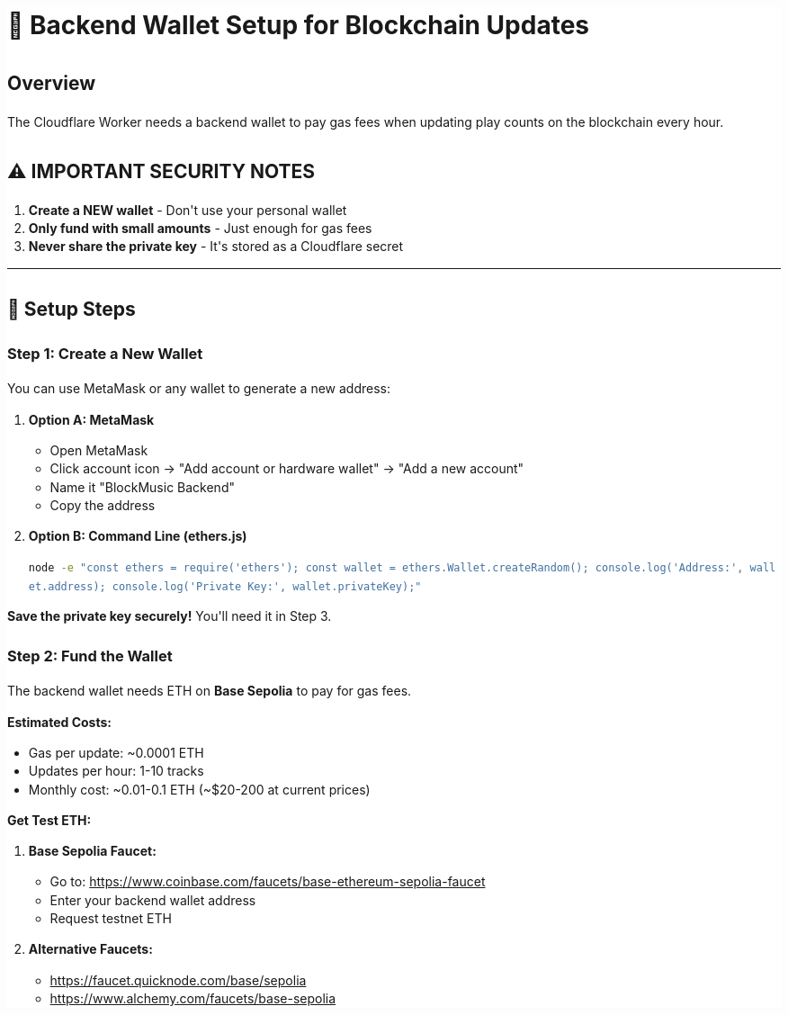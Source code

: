 # 🔐 Backend Wallet Setup for Blockchain Updates

## Overview

The Cloudflare Worker needs a backend wallet to pay gas fees when updating play counts on the blockchain every hour.

## ⚠️ IMPORTANT SECURITY NOTES

1. **Create a NEW wallet** - Don't use your personal wallet
2. **Only fund with small amounts** - Just enough for gas fees
3. **Never share the private key** - It's stored as a Cloudflare secret

---

## 🚀 Setup Steps

### Step 1: Create a New Wallet

You can use MetaMask or any wallet to generate a new address:

1. **Option A: MetaMask**
   - Open MetaMask
   - Click account icon → "Add account or hardware wallet" → "Add a new account"
   - Name it "BlockMusic Backend"
   - Copy the address

2. **Option B: Command Line (ethers.js)**
   ```bash
   node -e "const ethers = require('ethers'); const wallet = ethers.Wallet.createRandom(); console.log('Address:', wallet.address); console.log('Private Key:', wallet.privateKey);"
   ```

**Save the private key securely!** You'll need it in Step 3.

### Step 2: Fund the Wallet

The backend wallet needs ETH on **Base Sepolia** to pay for gas fees.

**Estimated Costs:**
- Gas per update: ~0.0001 ETH
- Updates per hour: 1-10 tracks
- Monthly cost: ~0.01-0.1 ETH (~$20-200 at current prices)

**Get Test ETH:**

1. **Base Sepolia Faucet:**
   - Go to: https://www.coinbase.com/faucets/base-ethereum-sepolia-faucet
   - Enter your backend wallet address
   - Request testnet ETH

2. **Alternative Faucets:**
   - https://faucet.quicknode.com/base/sepolia
   - https://www.alchemy.com/faucets/base-sepolia
